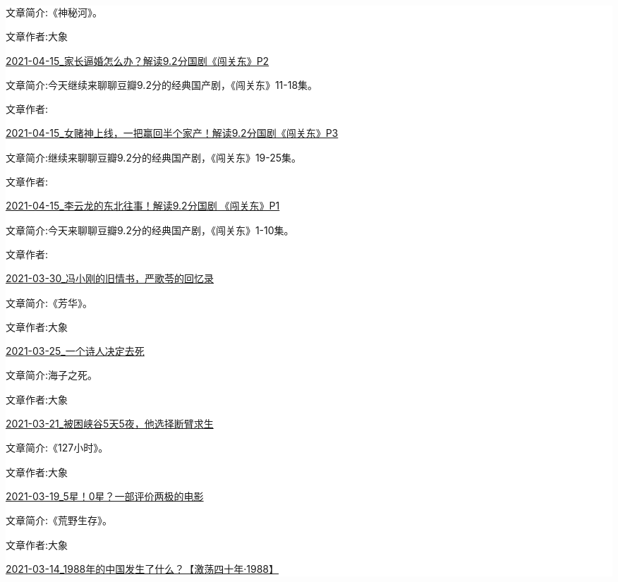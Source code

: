 文章简介:《神秘河》。

文章作者:大象

[2021-04-15_家长逼婚怎么办？解读9.2分国剧《闯关东》P2](http://mp.weixin.qq.com/s?__biz=MzIxNDU5MTExNQ==&mid=2247486955&idx=2&sn=2b205da14a1943257ccfe20e52ca990c&chksm=97a47e0fa0d3f71953f57832496f49bedab2f704f271729528ddd2032d9d0a238aec4d3a236a&scene=27#wechat_redirect)

文章简介:今天继续来聊聊豆瓣9.2分的经典国产剧，《闯关东》11-18集。

文章作者:

[2021-04-15_女赌神上线，一把赢回半个家产！解读9.2分国剧《闯关东》P3](http://mp.weixin.qq.com/s?__biz=MzIxNDU5MTExNQ==&mid=2247486955&idx=3&sn=a7e6132a2ff78e3debe13dd4baf65837&chksm=97a47e0fa0d3f719bd3522ffb9992adb172d17a2373bf5646d531c1ae1d1638536c689736ecb&scene=27#wechat_redirect)

文章简介:继续来聊聊豆瓣9.2分的经典国产剧，《闯关东》19-25集。

文章作者:

[2021-04-15_李云龙的东北往事！解读9.2分国剧 《闯关东》P1](http://mp.weixin.qq.com/s?__biz=MzIxNDU5MTExNQ==&mid=2247486955&idx=1&sn=5157f873c376f53446815231c5378522&chksm=97a47e0fa0d3f719db213b71267ca3570f8227e2c9ef865e6403a67bad5b3613a8fedc06b8bf&scene=27#wechat_redirect)

文章简介:今天来聊聊豆瓣9.2分的经典国产剧，《闯关东》1-10集。

文章作者:

[2021-03-30_冯小刚的旧情书，严歌苓的回忆录](http://mp.weixin.qq.com/s?__biz=MzIxNDU5MTExNQ==&mid=2247486953&idx=1&sn=d4dbc46b2225446a73ea6a67b2c7de74&chksm=97a47e0da0d3f71b917048cea19ce931cea3203abda7bd980c05b1a299ddea2d98f2e4ec71ee&scene=27#wechat_redirect)

文章简介:《芳华》。

文章作者:大象

[2021-03-25_一个诗人决定去死](http://mp.weixin.qq.com/s?__biz=MzIxNDU5MTExNQ==&mid=2247486948&idx=1&sn=c69d198f09b713270fab278e2d5de416&chksm=97a47e00a0d3f7162bb332591a3f2ef3f297a3c321ed6a93b2941831bbdd77366435208a000f&scene=27#wechat_redirect)

文章简介:海子之死。

文章作者:大象

[2021-03-21_被困峡谷5天5夜，他选择断臂求生](http://mp.weixin.qq.com/s?__biz=MzIxNDU5MTExNQ==&mid=2247486910&idx=1&sn=f728d33ff1c2e31d9e89969934b1a9b1&chksm=97a47e5aa0d3f74ca7fdff458a16b68c12212c795d16fa9a865c41c1ae89c9397d1435bcabdb&scene=27#wechat_redirect)

文章简介:《127小时》。

文章作者:大象

[2021-03-19_5星！0星？一部评价两极的电影](http://mp.weixin.qq.com/s?__biz=MzIxNDU5MTExNQ==&mid=2247486906&idx=1&sn=b325e7be055b8ca7931600dcbd84248a&chksm=97a47e5ea0d3f7480ba19cdf258355671ca55158a1555902670e1bb7131d51f815193bcd72d9&scene=27#wechat_redirect)

文章简介:《荒野生存》。

文章作者:大象

[2021-03-14_1988年的中国发生了什么？【激荡四十年·1988】](http://mp.weixin.qq.com/s?__biz=MzIxNDU5MTExNQ==&mid=2247486879&idx=1&sn=f575b456b0ec8bf86b6f9e445336a69c&chksm=97a47e7ba0d3f76d43c1af1118727404ad64f889340286cc2b7115af5ac4cd993f10df71ef08&scene=27#wechat_redirect)
